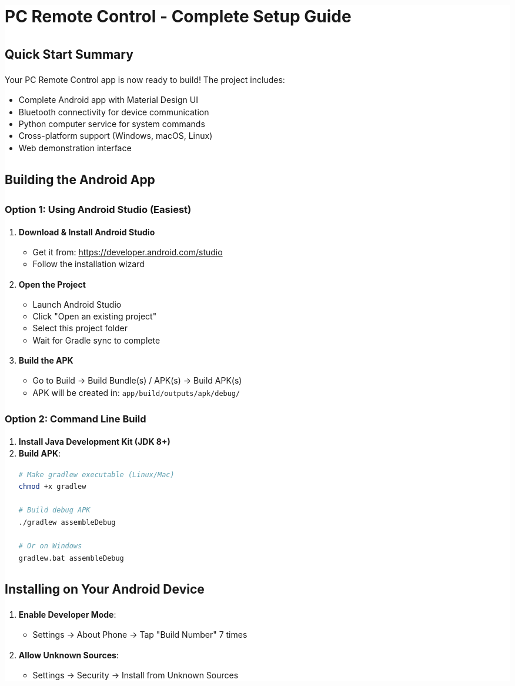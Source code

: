 # PC Remote Control - Complete Setup Guide

## Quick Start Summary

Your PC Remote Control app is now ready to build! The project includes:
- Complete Android app with Material Design UI
- Bluetooth connectivity for device communication
- Python computer service for system commands
- Cross-platform support (Windows, macOS, Linux)
- Web demonstration interface

## Building the Android App

### Option 1: Using Android Studio (Easiest)

1. **Download & Install Android Studio**
   - Get it from: https://developer.android.com/studio
   - Follow the installation wizard

2. **Open the Project**
   - Launch Android Studio
   - Click "Open an existing project"
   - Select this project folder
   - Wait for Gradle sync to complete

3. **Build the APK**
   - Go to Build → Build Bundle(s) / APK(s) → Build APK(s)
   - APK will be created in: `app/build/outputs/apk/debug/`

### Option 2: Command Line Build

1. **Install Java Development Kit (JDK 8+)**
2. **Build APK**:
   ```bash
   # Make gradlew executable (Linux/Mac)
   chmod +x gradlew
   
   # Build debug APK
   ./gradlew assembleDebug
   
   # Or on Windows
   gradlew.bat assembleDebug
   ```

## Installing on Your Android Device

1. **Enable Developer Mode**:
   - Settings → About Phone → Tap "Build Number" 7 times

2. **Allow Unknown Sources**:
   - Settings → Security → Install from Unknown Sources

